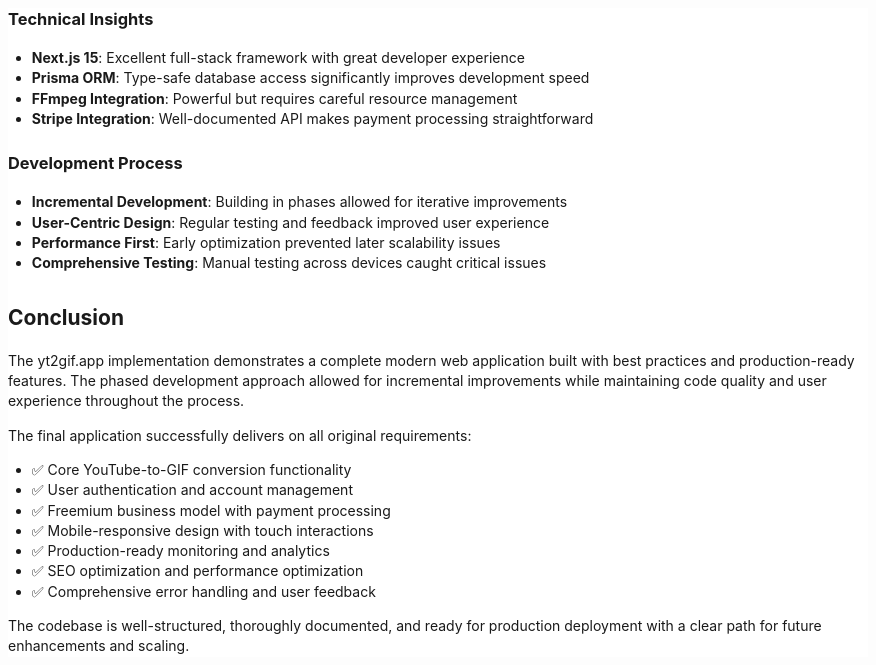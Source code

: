 ### Technical Insights
- **Next.js 15**: Excellent full-stack framework with great developer experience
- **Prisma ORM**: Type-safe database access significantly improves development speed
- **FFmpeg Integration**: Powerful but requires careful resource management
- **Stripe Integration**: Well-documented API makes payment processing straightforward

### Development Process
- **Incremental Development**: Building in phases allowed for iterative improvements
- **User-Centric Design**: Regular testing and feedback improved user experience
- **Performance First**: Early optimization prevented later scalability issues
- **Comprehensive Testing**: Manual testing across devices caught critical issues

## Conclusion

The yt2gif.app implementation demonstrates a complete modern web application built with best practices and production-ready features. The phased development approach allowed for incremental improvements while maintaining code quality and user experience throughout the process.

The final application successfully delivers on all original requirements:
- ✅ Core YouTube-to-GIF conversion functionality
- ✅ User authentication and account management
- ✅ Freemium business model with payment processing
- ✅ Mobile-responsive design with touch interactions
- ✅ Production-ready monitoring and analytics
- ✅ SEO optimization and performance optimization
- ✅ Comprehensive error handling and user feedback

The codebase is well-structured, thoroughly documented, and ready for production deployment with a clear path for future enhancements and scaling.
